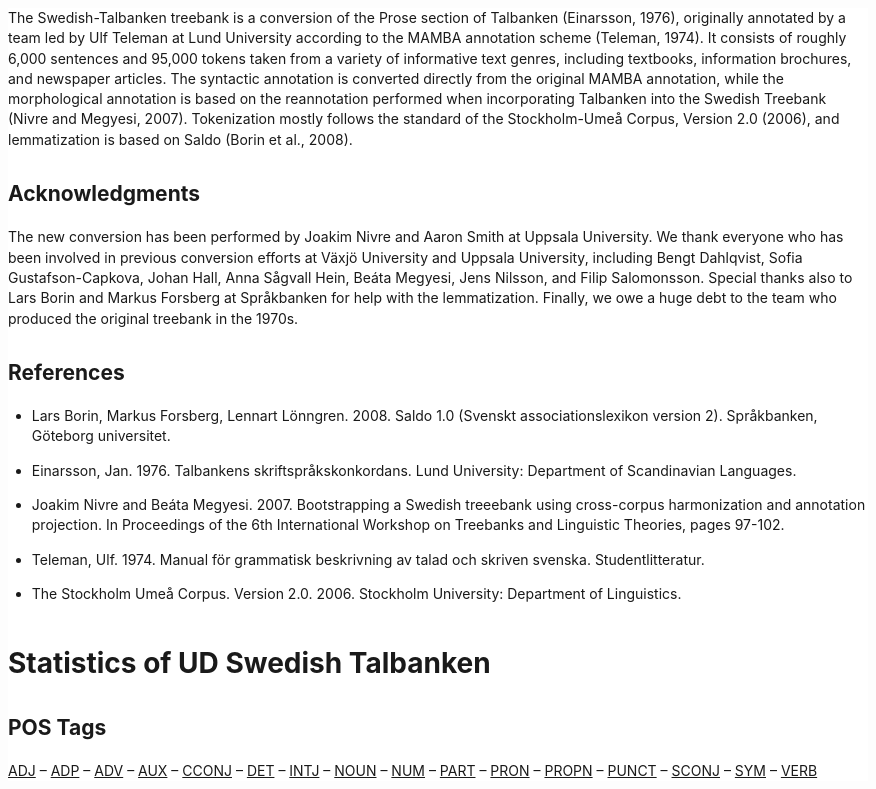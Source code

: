 

The Swedish-Talbanken treebank is a conversion of the Prose section of Talbanken (Einarsson,
1976), originally annotated by a team led by Ulf Teleman at Lund University according
to the MAMBA annotation scheme (Teleman, 1974). It consists of roughly 6,000 sentences
and 95,000 tokens taken from a variety of informative text genres, including textbooks,
information brochures, and newspaper articles. The syntactic annotation is converted
directly from the original MAMBA annotation, while the morphological annotation is
based on the reannotation performed when incorporating Talbanken into the Swedish
Treebank (Nivre and Megyesi, 2007). Tokenization mostly follows the standard of the
Stockholm-Umeå Corpus, Version 2.0 (2006), and lemmatization is based on Saldo
(Borin et al., 2008).

## Acknowledgments

The new conversion has been performed by Joakim Nivre and Aaron Smith at Uppsala
University. We thank everyone who has been involved in previous conversion efforts
at Växjö University and Uppsala University, including Bengt Dahlqvist, Sofia
Gustafson-Capkova, Johan Hall, Anna Sågvall Hein, Beáta Megyesi, Jens Nilsson, and
Filip Salomonsson. Special thanks also to Lars Borin and Markus Forsberg at
Språkbanken for help with the lemmatization. Finally, we owe a huge debt to the
team who produced the original treebank in the 1970s.

## References

* Lars Borin, Markus Forsberg, Lennart Lönngren. 2008. Saldo 1.0 (Svenskt
associationslexikon version 2). Språkbanken, Göteborg universitet.

* Einarsson, Jan. 1976. Talbankens skriftspråkskonkordans. Lund University:
Department of Scandinavian Languages.

* Joakim Nivre and Beáta Megyesi. 2007. Bootstrapping a Swedish treeebank
using cross-corpus harmonization and annotation projection. In Proceedings
of the 6th International Workshop on Treebanks and Linguistic Theories,
pages 97-102.

* Teleman, Ulf. 1974. Manual för grammatisk beskrivning av talad och skriven
svenska. Studentlitteratur.

* The Stockholm Umeå Corpus. Version 2.0. 2006. Stockholm University:
Department of Linguistics.


# Statistics of UD Swedish Talbanken

## POS Tags

[ADJ](sv_talbanken-pos-ADJ.html) – [ADP](sv_talbanken-pos-ADP.html) – [ADV](sv_talbanken-pos-ADV.html) – [AUX](sv_talbanken-pos-AUX.html) – [CCONJ](sv_talbanken-pos-CCONJ.html) – [DET](sv_talbanken-pos-DET.html) – [INTJ](sv_talbanken-pos-INTJ.html) – [NOUN](sv_talbanken-pos-NOUN.html) – [NUM](sv_talbanken-pos-NUM.html) – [PART](sv_talbanken-pos-PART.html) – [PRON](sv_talbanken-pos-PRON.html) – [PROPN](sv_talbanken-pos-PROPN.html) – [PUNCT](sv_talbanken-pos-PUNCT.html) – [SCONJ](sv_talbanken-pos-SCONJ.html) – [SYM](sv_talbanken-pos-SYM.html) – [VERB](sv_talbanken-pos-VERB.html)
